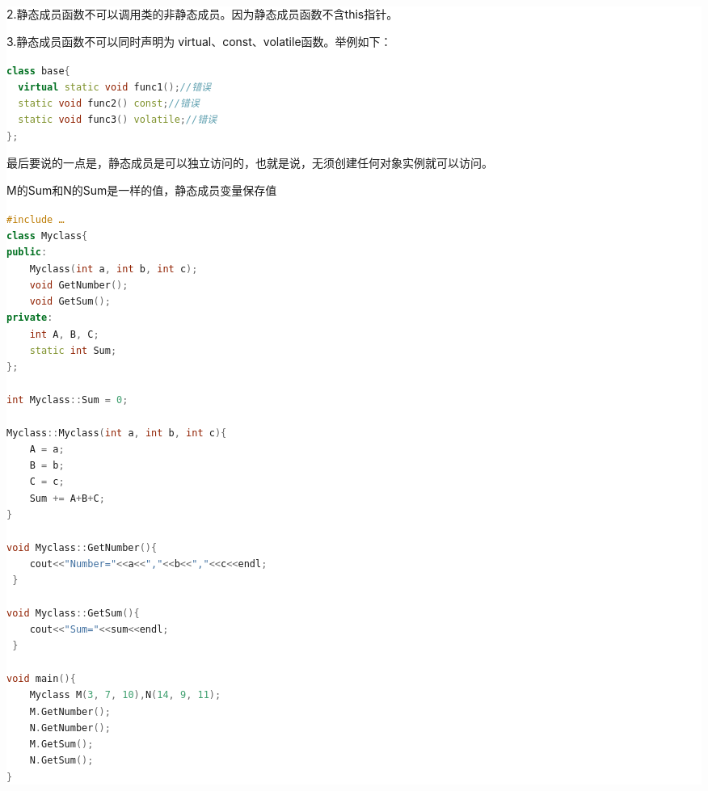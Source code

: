    2.静态成员函数不可以调用类的非静态成员。因为静态成员函数不含this指针。 

   3.静态成员函数不可以同时声明为 virtual、const、volatile函数。举例如下：

   ```c++
   class base{
     virtual static void func1();//错误
     static void func2() const;//错误
     static void func3() volatile;//错误
   };
   ```

   最后要说的一点是，静态成员是可以独立访问的，也就是说，无须创建任何对象实例就可以访问。

   M的Sum和N的Sum是一样的值，静态成员变量保存值

```c++
#include …
class Myclass{
public:
    Myclass(int a, int b, int c);
    void GetNumber();
    void GetSum();
private:
    int A, B, C;
    static int Sum;
};
 
int Myclass::Sum = 0;
 
Myclass::Myclass(int a, int b, int c){
    A = a;
    B = b;
    C = c;
    Sum += A+B+C;
}
 
void Myclass::GetNumber(){
    cout<<"Number="<<a<<","<<b<<","<<c<<endl;
 }
 
void Myclass::GetSum(){
    cout<<"Sum="<<sum<<endl;
 }
 
void main(){
    Myclass M(3, 7, 10),N(14, 9, 11);
    M.GetNumber();
    N.GetNumber();
    M.GetSum();
    N.GetSum();
}

```
